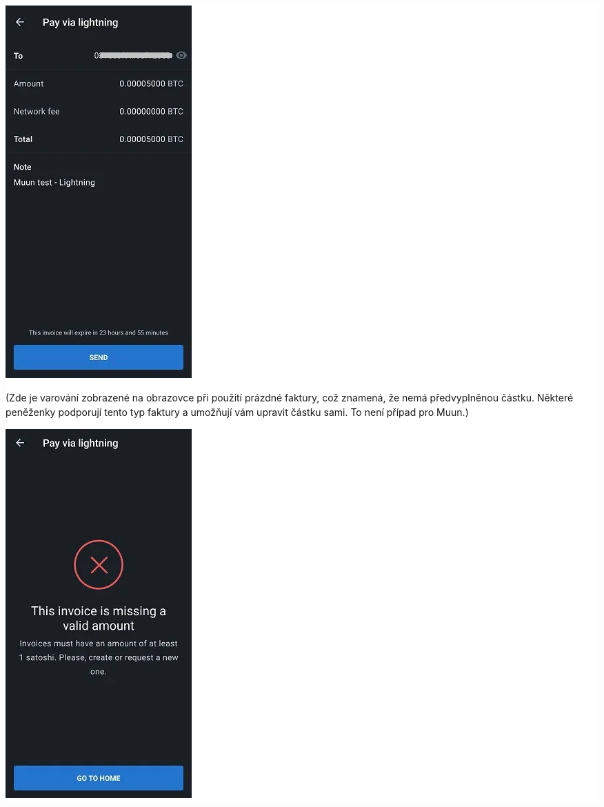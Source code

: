 ![obrázek](assets/42.webp)

(Zde je varování zobrazené na obrazovce při použití prázdné faktury, což znamená, že nemá předvyplněnou částku. Některé peněženky podporují tento typ faktury a umožňují vám upravit částku sami. To není případ pro Muun.)

![obrázek](assets/43.webp)
